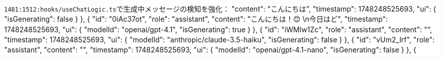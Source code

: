 ```1481:1512:hooks/useChatLogic.ts```で生成中メッセージの検知を強化：
    "content": "こんにちは",
    "timestamp": 1748248525693,
    "ui": {
      "isGenerating": false
    }
  },
  {
    "id": "0iAc37ot",
    "role": "assistant",
    "content": "こんにちは！😊  \n今日はど",
    "timestamp": 1748248525693,
    "ui": {
      "modelId": "openai/gpt-4.1",
      "isGenerating": true
    }
  },
  {
    "id": "iWMlw1Zc",
    "role": "assistant",
    "content": "",
    "timestamp": 1748248525693,
    "ui": {
      "modelId": "anthropic/claude-3.5-haiku",
      "isGenerating": false
    }
  },
  {
    "id": "vUm2_lrf",
    "role": "assistant",
    "content": "",
    "timestamp": 1748248525693,
    "ui": {
      "modelId": "openai/gpt-4.1-nano",
      "isGenerating": false
    }
  },
  {

